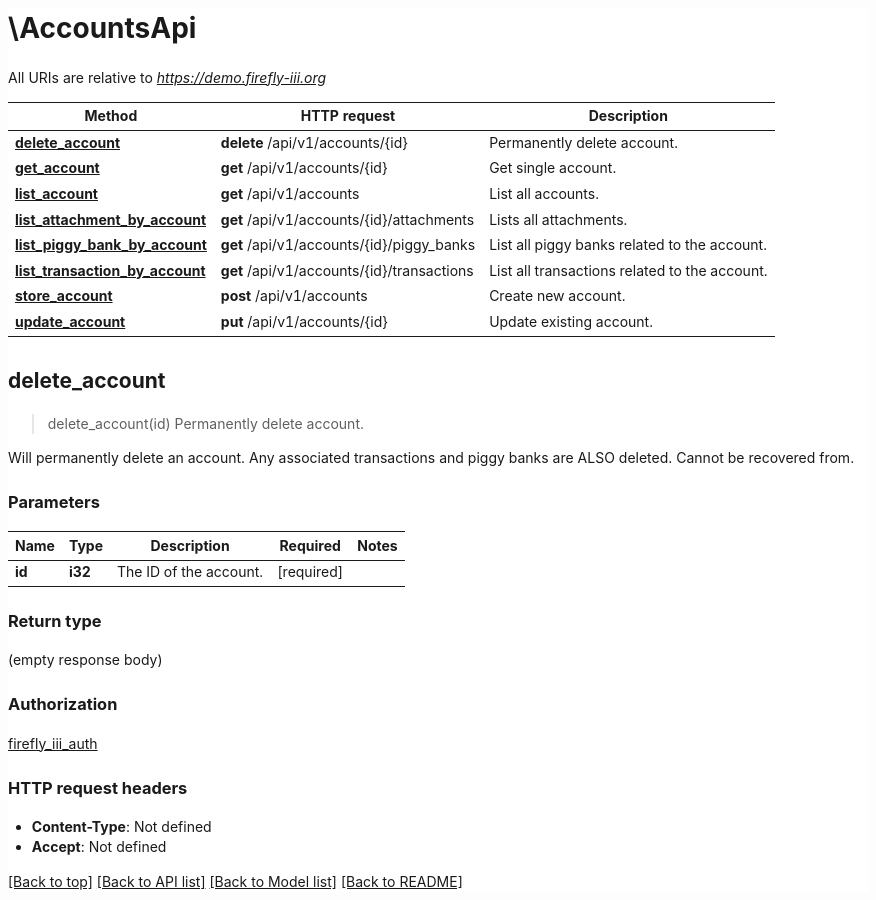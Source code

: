 # \AccountsApi

All URIs are relative to *https://demo.firefly-iii.org*

Method | HTTP request | Description
------------- | ------------- | -------------
[**delete_account**](AccountsApi.md#delete_account) | **delete** /api/v1/accounts/{id} | Permanently delete account.
[**get_account**](AccountsApi.md#get_account) | **get** /api/v1/accounts/{id} | Get single account.
[**list_account**](AccountsApi.md#list_account) | **get** /api/v1/accounts | List all accounts.
[**list_attachment_by_account**](AccountsApi.md#list_attachment_by_account) | **get** /api/v1/accounts/{id}/attachments | Lists all attachments.
[**list_piggy_bank_by_account**](AccountsApi.md#list_piggy_bank_by_account) | **get** /api/v1/accounts/{id}/piggy_banks | List all piggy banks related to the account.
[**list_transaction_by_account**](AccountsApi.md#list_transaction_by_account) | **get** /api/v1/accounts/{id}/transactions | List all transactions related to the account.
[**store_account**](AccountsApi.md#store_account) | **post** /api/v1/accounts | Create new account.
[**update_account**](AccountsApi.md#update_account) | **put** /api/v1/accounts/{id} | Update existing account.



## delete_account

> delete_account(id)
Permanently delete account.

Will permanently delete an account. Any associated transactions and piggy banks are ALSO deleted. Cannot be recovered from. 

### Parameters


Name | Type | Description  | Required | Notes
------------- | ------------- | ------------- | ------------- | -------------
**id** | **i32** | The ID of the account. | [required] |

### Return type

 (empty response body)

### Authorization

[firefly_iii_auth](../README.md#firefly_iii_auth)

### HTTP request headers

- **Content-Type**: Not defined
- **Accept**: Not defined

[[Back to top]](#) [[Back to API list]](../README.md#documentation-for-api-endpoints) [[Back to Model list]](../README.md#documentation-for-models) [[Back to README]](../README.md)

